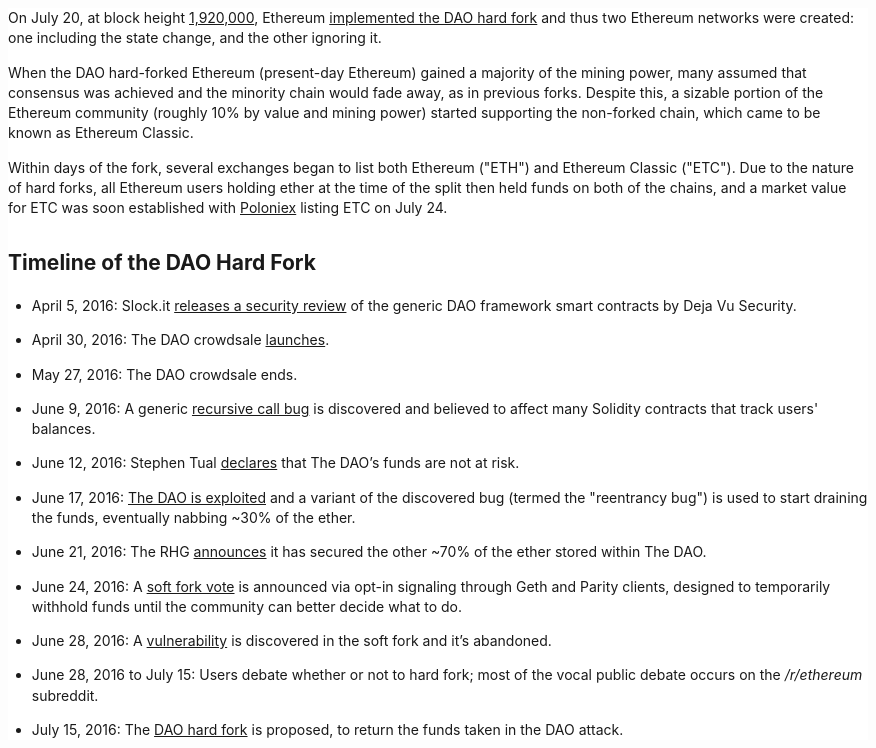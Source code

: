 On July 20, at block height [1,920,000](http://bit.ly/2zfaIKB), Ethereum
[implemented the DAO hard fork](http://bit.ly/2yJxZ83) and thus two
Ethereum networks were created: one including the state change, and the
other ignoring it.

<span class="indexterm"></span> <span class="indexterm"></span>When the
DAO hard-forked Ethereum (present-day Ethereum) gained a majority of the
mining power, many assumed that consensus was achieved and the minority
chain would fade away, as in previous forks. Despite this, a sizable
portion of the Ethereum community (roughly 10% by value and mining
power) started supporting the non-forked chain, which came to be known
as Ethereum Classic.

Within days of the fork, several exchanges began to list both Ethereum
("ETH") and Ethereum Classic ("ETC"). Due to the nature of hard forks,
all Ethereum users holding ether at the time of the split then held
funds on both of the chains, and a market value for ETC was soon
established with [Poloniex](http://bit.ly/2qhuNvP) listing ETC on July
24.

## Timeline of the DAO Hard Fork

- April 5, 2016: Slock.it [releases a security
  review](http://bit.ly/2Db4boE) of the generic DAO framework smart
  contracts by Deja Vu Security.

- April 30, 2016: The DAO crowdsale [launches](http://bit.ly/2qhwhpI).

- May 27, 2016: The DAO crowdsale ends.

- June 9, 2016: A generic [recursive call bug](http://bit.ly/2AAaDmA) is
  discovered and believed to affect many Solidity contracts that track
  users' balances.

- June 12, 2016: Stephen Tual [declares](http://bit.ly/2qmo3g1) that The
  DAO’s funds are not at risk.

- June 17, 2016: [The DAO is exploited](http://bit.ly/2EQaLCI) and a
  variant of the discovered bug (termed the "reentrancy bug") is used to
  start draining the funds, eventually nabbing ~30% of the ether.

- June 21, 2016: The RHG [announces](http://bit.ly/2zgl3Gk) it has
  secured the other ~70% of the ether stored within The DAO.

- June 24, 2016: A [soft fork vote](http://bit.ly/2qhruEK) is announced
  via opt-in signaling through Geth and Parity clients, designed to
  temporarily withhold funds until the community can better decide what
  to do.

- June 28, 2016: A [vulnerability](http://bit.ly/2zgOxUn) is discovered
  in the soft fork and it’s abandoned.

- June 28, 2016 to July 15: Users debate whether or not to hard fork;
  most of the vocal public debate occurs on the */r/ethereum* subreddit.

- July 15, 2016: The [DAO hard fork](http://bit.ly/2qmo3g1) is proposed,
  to return the funds taken in the DAO attack.
